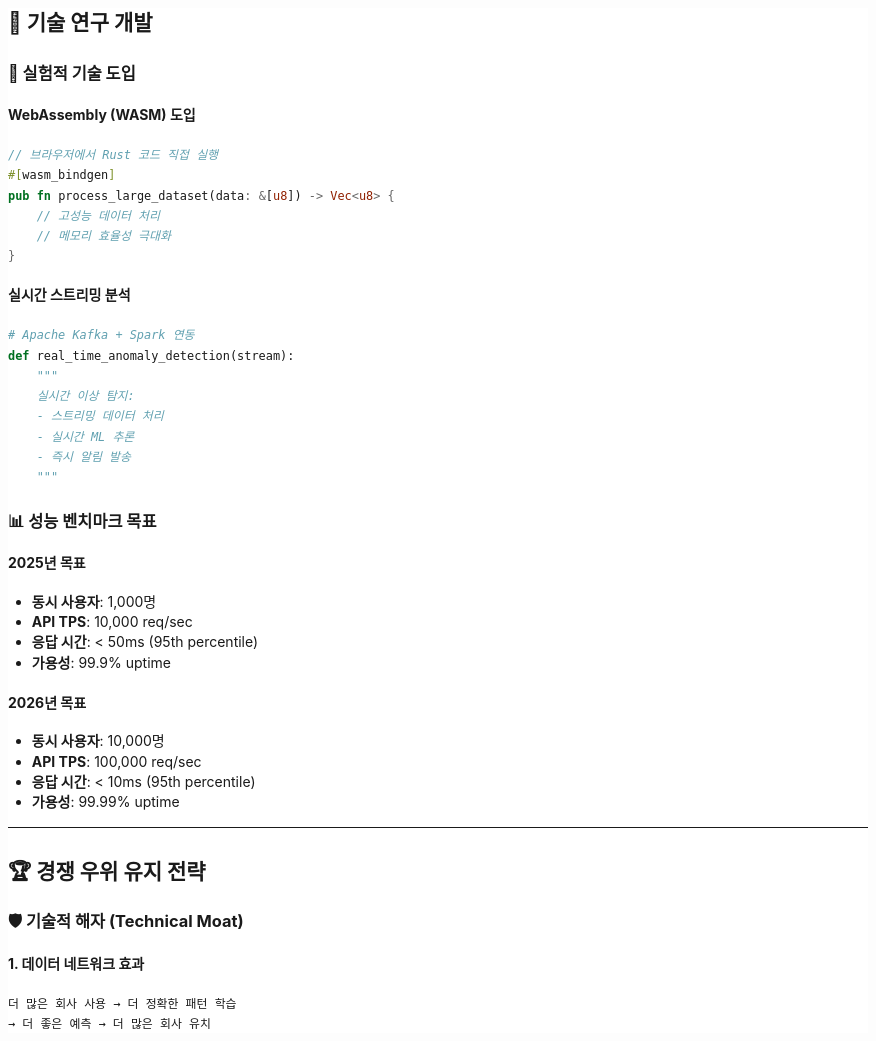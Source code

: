 
## 🔬 기술 연구 개발

### 🧪 실험적 기술 도입

#### WebAssembly (WASM) 도입
```rust
// 브라우저에서 Rust 코드 직접 실행
#[wasm_bindgen]
pub fn process_large_dataset(data: &[u8]) -> Vec<u8> {
    // 고성능 데이터 처리
    // 메모리 효율성 극대화
}
```

#### 실시간 스트리밍 분석
```python
# Apache Kafka + Spark 연동
def real_time_anomaly_detection(stream):
    """
    실시간 이상 탐지:
    - 스트리밍 데이터 처리
    - 실시간 ML 추론
    - 즉시 알림 발송
    """
```

### 📊 성능 벤치마크 목표

#### 2025년 목표
- **동시 사용자**: 1,000명
- **API TPS**: 10,000 req/sec
- **응답 시간**: < 50ms (95th percentile)
- **가용성**: 99.9% uptime

#### 2026년 목표  
- **동시 사용자**: 10,000명
- **API TPS**: 100,000 req/sec
- **응답 시간**: < 10ms (95th percentile)
- **가용성**: 99.99% uptime

---

## 🏆 경쟁 우위 유지 전략

### 🛡️ 기술적 해자 (Technical Moat)

#### 1. 데이터 네트워크 효과
```
더 많은 회사 사용 → 더 정확한 패턴 학습 
→ 더 좋은 예측 → 더 많은 회사 유치
```
